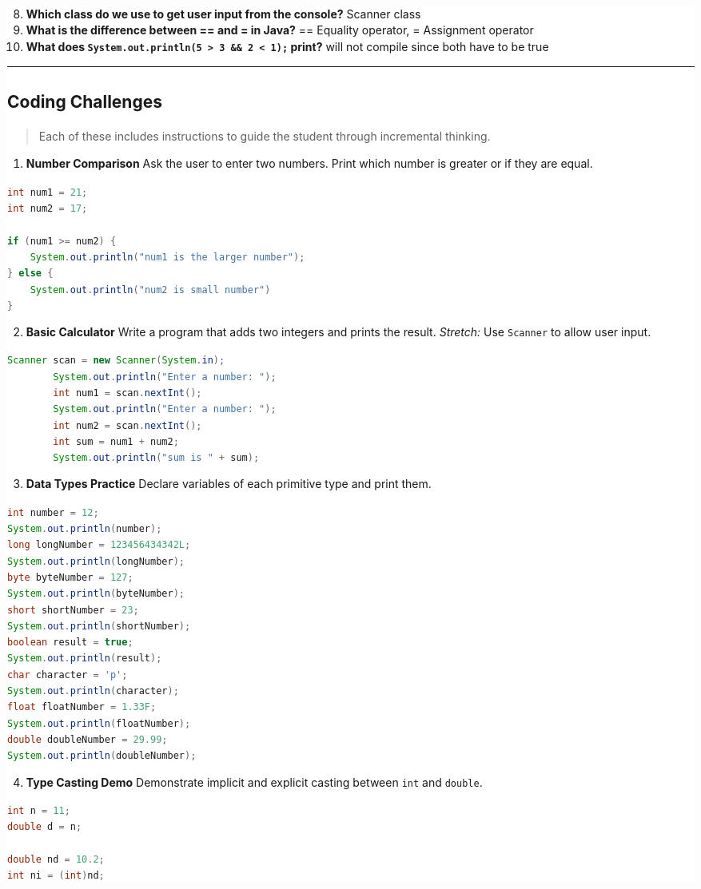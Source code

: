 8. **Which class do we use to get user input from the console?**
Scanner class
9. **What is the difference between == and = in Java?**
== Equality operator, = Assignment operator
10. **What does `System.out.println(5 > 3 && 2 < 1);` print?**
will not compile since both have to be true
---

## Coding Challenges

> Each of these includes instructions to guide the student through incremental thinking.

1. **Number Comparison**
   Ask the user to enter two numbers. Print which number is greater or if they are equal.
```java 
int num1 = 21; 
int num2 = 17; 

if (num1 >= num2) {
    System.out.println("num1 is the larger number");
} else {
    System.out.println("num2 is small number")
}
```
2. **Basic Calculator**
   Write a program that adds two integers and prints the result.
   *Stretch:* Use `Scanner` to allow user input.
```java
Scanner scan = new Scanner(System.in);
        System.out.println("Enter a number: ");
        int num1 = scan.nextInt();
        System.out.println("Enter a number: ");
        int num2 = scan.nextInt();
        int sum = num1 + num2;
        System.out.println("sum is " + sum);
```
3. **Data Types Practice**
   Declare variables of each primitive type and print them.
```java
int number = 12;
System.out.println(number);
long longNumber = 123456434342L;
System.out.println(longNumber);
byte byteNumber = 127;
System.out.println(byteNumber);
short shortNumber = 23;
System.out.println(shortNumber);
boolean result = true;
System.out.println(result);
char character = 'p';
System.out.println(character);
float floatNumber = 1.33F;
System.out.println(floatNumber);
double doubleNumber = 29.99;
System.out.println(doubleNumber);
```
4. **Type Casting Demo**
   Demonstrate implicit and explicit casting between `int` and `double`.
```java
int n = 11;
double d = n;

double nd = 10.2;
int ni = (int)nd;
```